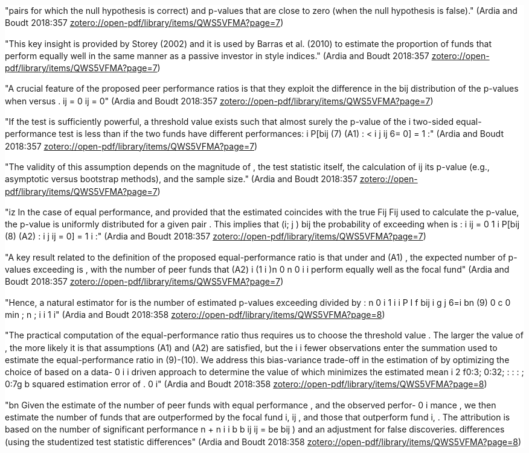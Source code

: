 "pairs for which the null hypothesis is correct) and p-values that are
close to zero (when the null hypothesis is false)." (Ardia and Boudt
2018:357 <zotero://open-pdf/library/items/QWS5VFMA?page=7>)

"This key insight is provided by Storey (2002) and it is used by Barras
et al. (2010) to estimate the proportion of funds that perform equally
well in the same manner as a passive investor in style indices." (Ardia
and Boudt 2018:357 <zotero://open-pdf/library/items/QWS5VFMA?page=7>)

"A crucial feature of the proposed peer performance ratios is that they
exploit the difference in the bij distribution of the p-values when
versus . ij = 0 ij = 0" (Ardia and Boudt 2018:357
<zotero://open-pdf/library/items/QWS5VFMA?page=7>)

"If the test is sufficiently powerful, a threshold value exists such
that almost surely the p-value of the i two-sided equal-performance test
is less than if the two funds have different performances: i P[bij (7)
(A1) : < i j ij 6= 0] = 1 :" (Ardia and Boudt 2018:357
<zotero://open-pdf/library/items/QWS5VFMA?page=7>)

"The validity of this assumption depends on the magnitude of , the test
statistic itself, the calculation of ij its p-value (e.g., asymptotic
versus bootstrap methods), and the sample size." (Ardia and Boudt
2018:357 <zotero://open-pdf/library/items/QWS5VFMA?page=7>)

"iz In the case of equal performance, and provided that the estimated
coincides with the true Fij Fij used to calculate the p-value, the
p-value is uniformly distributed for a given pair . This implies that
(i; j ) bij the probability of exceeding when is : i ij = 0 1 i P[bij
(8) (A2) : i j ij = 0] = 1 i :" (Ardia and Boudt 2018:357
<zotero://open-pdf/library/items/QWS5VFMA?page=7>)

"A key result related to the definition of the proposed
equal-performance ratio is that under and (A1) , the expected number of
p-values exceeding is , with the number of peer funds that (A2) i (1 i
)n 0 n 0 i i perform equally well as the focal fund" (Ardia and Boudt
2018:357 <zotero://open-pdf/library/items/QWS5VFMA?page=7>)

"Hence, a natural estimator for is the number of estimated p-values
exceeding divided by : n 0 i 1 i i P I f bij i g j 6=i bn (9) 0 c 0 min
; n ; i i 1 i" (Ardia and Boudt 2018:358
<zotero://open-pdf/library/items/QWS5VFMA?page=8>)

"The practical computation of the equal-performance ratio thus requires
us to choose the threshold value . The larger the value of , the more
likely it is that assumptions (A1) and (A2) are satisfied, but the i i
fewer observations enter the summation used to estimate the
equal-performance ratio in (9)-(10). We address this bias-variance
trade-off in the estimation of by optimizing the choice of based on a
data- 0 i i driven approach to determine the value of which minimizes
the estimated mean i 2 f0:3; 0:32; : : : ; 0:7g b squared estimation
error of . 0 i" (Ardia and Boudt 2018:358
<zotero://open-pdf/library/items/QWS5VFMA?page=8>)

"bn Given the estimate of the number of peer funds with equal
performance , and the observed perfor- 0 i mance , we then estimate the
number of funds that are outperformed by the focal fund i, ij , and
those that outperform fund i, . The attribution is based on the number
of significant performance n + n i i b b ij ij = be bij ) and an
adjustment for false discoveries. differences (using the studentized
test statistic differences" (Ardia and Boudt 2018:358
<zotero://open-pdf/library/items/QWS5VFMA?page=8>)
